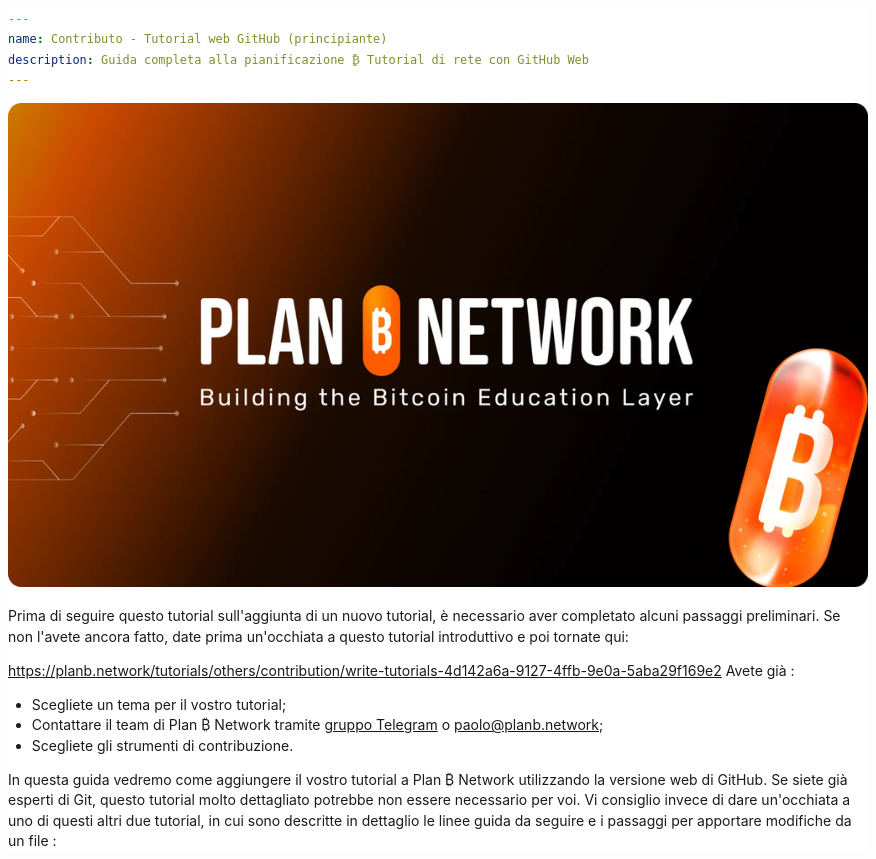 ```yaml
---
name: Contributo - Tutorial web GitHub (principiante)
description: Guida completa alla pianificazione ₿ Tutorial di rete con GitHub Web
---
```

![cover](assets/cover.webp)

Prima di seguire questo tutorial sull'aggiunta di un nuovo tutorial, è necessario aver completato alcuni passaggi preliminari. Se non l'avete ancora fatto, date prima un'occhiata a questo tutorial introduttivo e poi tornate qui:

https://planb.network/tutorials/others/contribution/write-tutorials-4d142a6a-9127-4ffb-9e0a-5aba29f169e2
Avete già :


- Scegliete un tema per il vostro tutorial;
- Contattare il team di Plan ₿ Network tramite [gruppo Telegram](https://t.me/PlanBNetwork_ContentBuilder) o paolo@planb.network;
- Scegliete gli strumenti di contribuzione.

In questa guida vedremo come aggiungere il vostro tutorial a Plan ₿ Network utilizzando la versione web di GitHub. Se siete già esperti di Git, questo tutorial molto dettagliato potrebbe non essere necessario per voi. Vi consiglio invece di dare un'occhiata a uno di questi altri due tutorial, in cui sono descritte in dettaglio le linee guida da seguire e i passaggi per apportare modifiche da un file :


